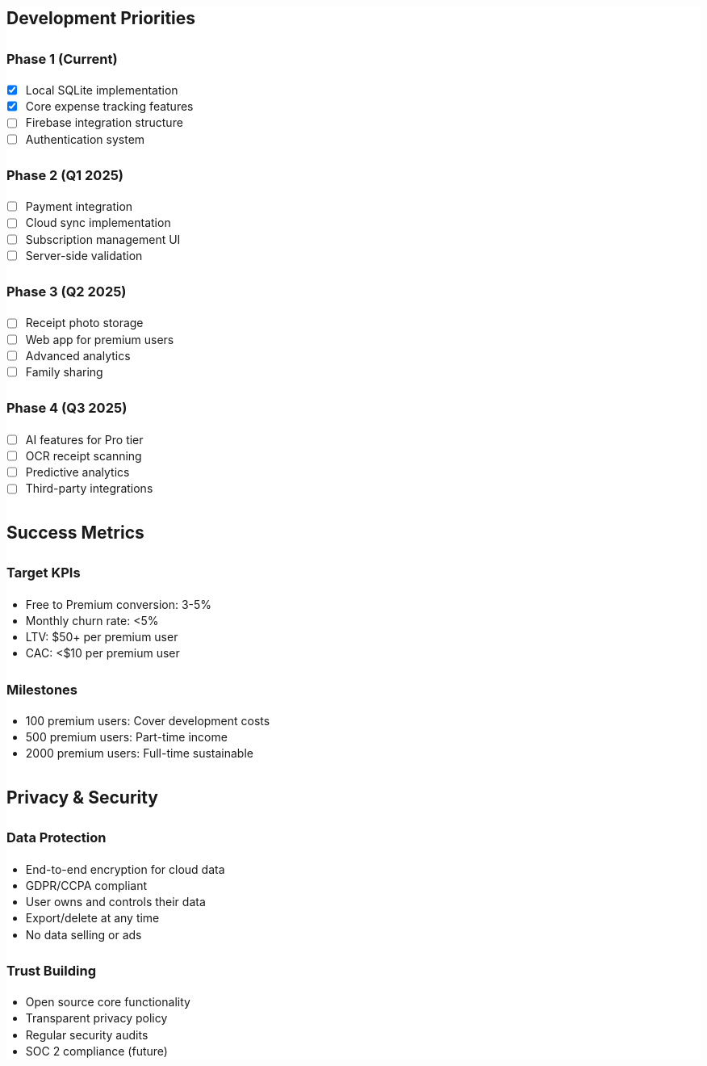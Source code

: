 ## Development Priorities

### Phase 1 (Current)
- [x] Local SQLite implementation
- [x] Core expense tracking features
- [ ] Firebase integration structure
- [ ] Authentication system

### Phase 2 (Q1 2025)
- [ ] Payment integration
- [ ] Cloud sync implementation
- [ ] Subscription management UI
- [ ] Server-side validation

### Phase 3 (Q2 2025)
- [ ] Receipt photo storage
- [ ] Web app for premium users
- [ ] Advanced analytics
- [ ] Family sharing

### Phase 4 (Q3 2025)
- [ ] AI features for Pro tier
- [ ] OCR receipt scanning
- [ ] Predictive analytics
- [ ] Third-party integrations

## Success Metrics

### Target KPIs
- Free to Premium conversion: 3-5%
- Monthly churn rate: <5%
- LTV: $50+ per premium user
- CAC: <$10 per premium user

### Milestones
- 100 premium users: Cover development costs
- 500 premium users: Part-time income
- 2000 premium users: Full-time sustainable

## Privacy & Security

### Data Protection
- End-to-end encryption for cloud data
- GDPR/CCPA compliant
- User owns and controls their data
- Export/delete at any time
- No data selling or ads

### Trust Building
- Open source core functionality
- Transparent privacy policy
- Regular security audits
- SOC 2 compliance (future)
